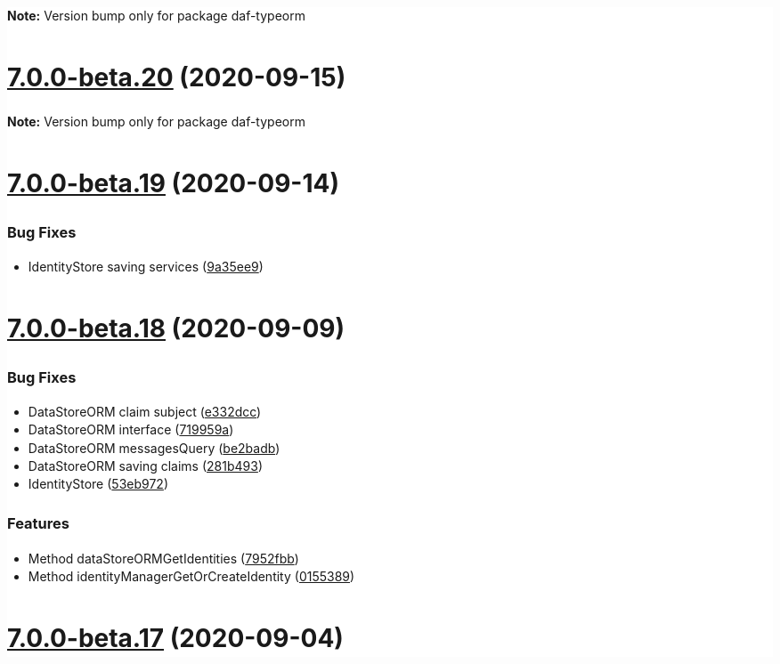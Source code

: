 **Note:** Version bump only for package daf-typeorm





# [7.0.0-beta.20](https://github.com/uport-project/daf/compare/v7.0.0-beta.19...v7.0.0-beta.20) (2020-09-15)

**Note:** Version bump only for package daf-typeorm





# [7.0.0-beta.19](https://github.com/uport-project/daf/compare/v7.0.0-beta.18...v7.0.0-beta.19) (2020-09-14)


### Bug Fixes

* IdentityStore saving services ([9a35ee9](https://github.com/uport-project/daf/commit/9a35ee9e7a5866c106961c0f1cc4dc2fd1fad0c3))





# [7.0.0-beta.18](https://github.com/uport-project/daf/compare/v6.3.0...v7.0.0-beta.18) (2020-09-09)


### Bug Fixes

* DataStoreORM claim subject ([e332dcc](https://github.com/uport-project/daf/commit/e332dcc2bfa261bc43a2c4e2a7ab2bbf13b647df))
* DataStoreORM interface ([719959a](https://github.com/uport-project/daf/commit/719959a59ac8877523f36254da71609fd5e222eb))
* DataStoreORM messagesQuery ([be2badb](https://github.com/uport-project/daf/commit/be2badbe359e7a5c470f50472d022a87bd3d4c2b))
* DataStoreORM saving claims ([281b493](https://github.com/uport-project/daf/commit/281b493374ca3d981a828207f14190dcb95c93a6))
* IdentityStore ([53eb972](https://github.com/uport-project/daf/commit/53eb9721f2a64d231955a555dc2465adb2c8c668))


### Features

* Method dataStoreORMGetIdentities ([7952fbb](https://github.com/uport-project/daf/commit/7952fbbdc6b2030b7fc004f949908860920f93d4))
* Method identityManagerGetOrCreateIdentity ([0155389](https://github.com/uport-project/daf/commit/0155389bf8ad3cfe6f4802d1ac5ce655321423c6))





# [7.0.0-beta.17](https://github.com/uport-project/daf/compare/v6.1.1...v7.0.0-beta.17) (2020-09-04)
